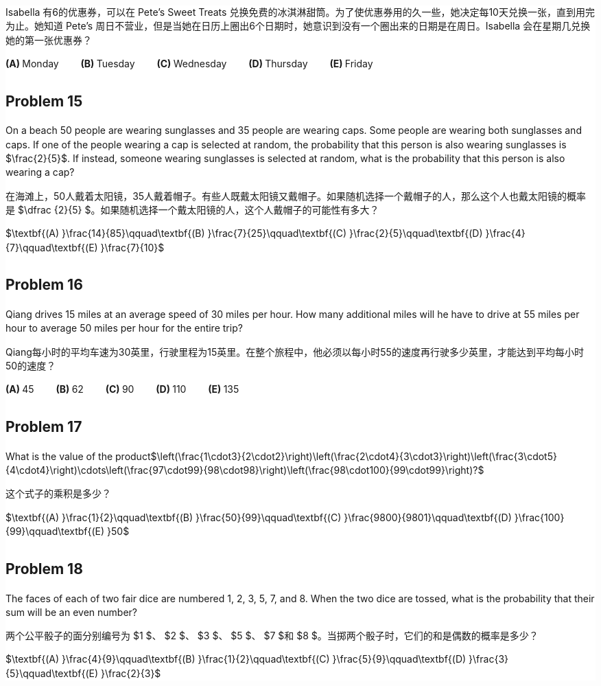 Isabella 有6的优惠券，可以在 Pete’s Sweet Treats 兑换免费的冰淇淋甜筒。为了使优惠券用的久一些，她决定每10天兑换一张，直到用完为止。她知道 Pete’s 周日不营业，但是当她在日历上圈出6个日期时，她意识到没有一个圈出来的日期是在周日。Isabella 会在星期几兑换她的第一张优惠券？

$\textbf{(A) }\text{Monday}\qquad\textbf{(B) }\text{Tuesday}\qquad\textbf{(C) }\text{Wednesday}\qquad\textbf{(D) }\text{Thursday}\qquad\textbf{(E) }\text{Friday}$



## Problem 15

On a beach $50$ people are wearing sunglasses and $35$ people are wearing caps. Some people are wearing both sunglasses and caps. If one of the people wearing a cap is selected at random, the probability that this person is also wearing sunglasses is $\frac{2}{5}$. If instead, someone wearing sunglasses is selected at random, what is the probability that this person is also wearing a cap?

在海滩上，50人戴着太阳镜，35人戴着帽子。有些人既戴太阳镜又戴帽子。如果随机选择一个戴帽子的人，那么这个人也戴太阳镜的概率是 $\dfrac {2}{5} $。如果随机选择一个戴太阳镜的人，这个人戴帽子的可能性有多大？

$\textbf{(A) }\frac{14}{85}\qquad\textbf{(B) }\frac{7}{25}\qquad\textbf{(C) }\frac{2}{5}\qquad\textbf{(D) }\frac{4}{7}\qquad\textbf{(E) }\frac{7}{10}$



## Problem 16

Qiang drives $15$ miles at an average speed of $30$ miles per hour. How many additional miles will he have to drive at $55$ miles per hour to average $50$ miles per hour for the entire trip?

Qiang每小时的平均车速为30英里，行驶里程为15英里。在整个旅程中，他必须以每小时55的速度再行驶多少英里，才能达到平均每小时50的速度？

$\textbf{(A) }45\qquad\textbf{(B) }62\qquad\textbf{(C) }90\qquad\textbf{(D) }110\qquad\textbf{(E) }135$



## Problem 17

What is the value of the product$\left(\frac{1\cdot3}{2\cdot2}\right)\left(\frac{2\cdot4}{3\cdot3}\right)\left(\frac{3\cdot5}{4\cdot4}\right)\cdots\left(\frac{97\cdot99}{98\cdot98}\right)\left(\frac{98\cdot100}{99\cdot99}\right)?$

这个式子的乘积是多少？

$\textbf{(A) }\frac{1}{2}\qquad\textbf{(B) }\frac{50}{99}\qquad\textbf{(C) }\frac{9800}{9801}\qquad\textbf{(D) }\frac{100}{99}\qquad\textbf{(E) }50$



## Problem 18

The faces of each of two fair dice are numbered $1$, $2$, $3$, $5$, $7$, and $8$. When the two dice are tossed, what is the probability that their sum will be an even number?

两个公平骰子的面分别编号为 $1 $、 $2 $、 $3 $、 $5 $、 $7 $和 $8 $。当掷两个骰子时，它们的和是偶数的概率是多少？

$\textbf{(A) }\frac{4}{9}\qquad\textbf{(B) }\frac{1}{2}\qquad\textbf{(C) }\frac{5}{9}\qquad\textbf{(D) }\frac{3}{5}\qquad\textbf{(E) }\frac{2}{3}$
